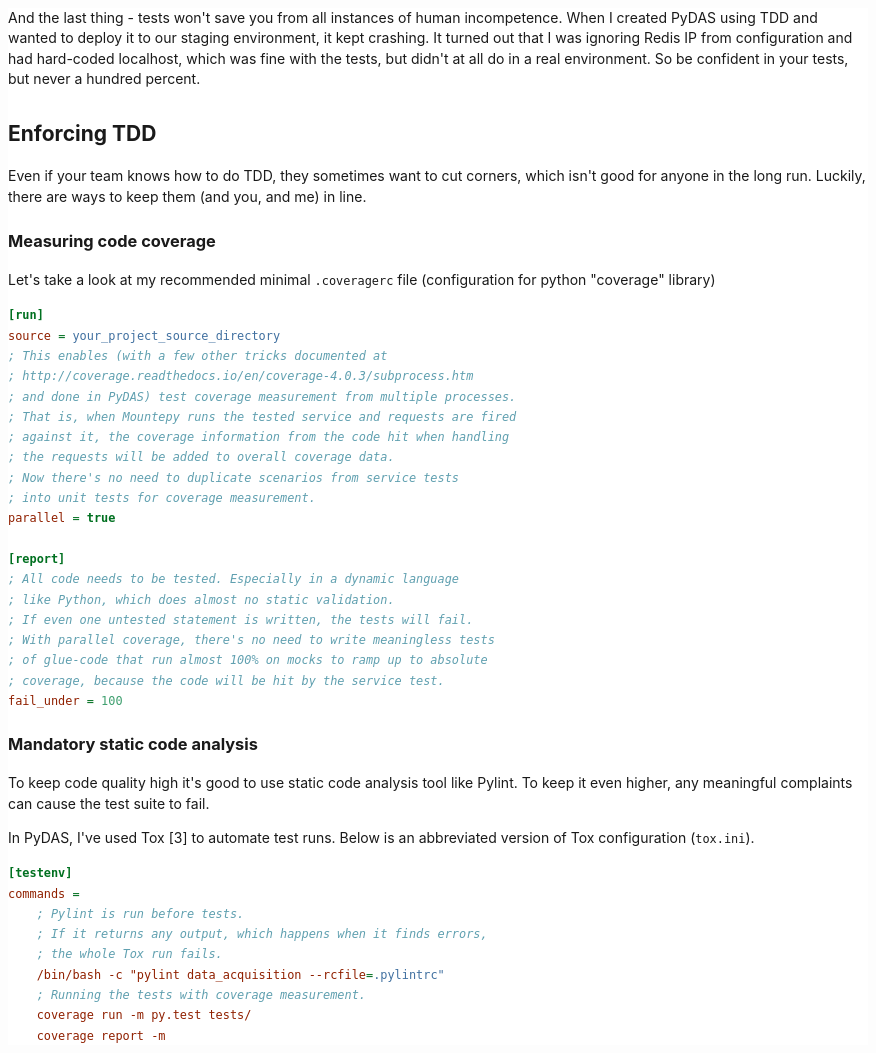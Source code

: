 And the last thing - tests won't save you from all instances of human incompetence.
When I created PyDAS using TDD and wanted to deploy it to our staging environment, it kept crashing.
It turned out that I was ignoring Redis IP from configuration and had hard-coded localhost,
which was fine with the tests, but didn't at all do in a real environment.
So be confident in your tests, but never a hundred percent.


## Enforcing TDD
Even if your team knows how to do TDD, they sometimes want to cut corners, which isn't good
for anyone in the long run.
Luckily, there are ways to keep them (and you, and me) in line.

### Measuring code coverage
Let's take a look at my recommended minimal `.coveragerc` file
(configuration for python "coverage" library)

```Ini
[run]
source = your_project_source_directory
; This enables (with a few other tricks documented at
; http://coverage.readthedocs.io/en/coverage-4.0.3/subprocess.htm
; and done in PyDAS) test coverage measurement from multiple processes.
; That is, when Mountepy runs the tested service and requests are fired
; against it, the coverage information from the code hit when handling
; the requests will be added to overall coverage data.
; Now there's no need to duplicate scenarios from service tests
; into unit tests for coverage measurement.
parallel = true

[report]
; All code needs to be tested. Especially in a dynamic language
; like Python, which does almost no static validation.
; If even one untested statement is written, the tests will fail.
; With parallel coverage, there's no need to write meaningless tests
; of glue-code that run almost 100% on mocks to ramp up to absolute
; coverage, because the code will be hit by the service test.
fail_under = 100
```

### Mandatory static code analysis
To keep code quality high it's good to use static code analysis tool like Pylint.
To keep it even higher, any meaningful complaints can cause the test suite to fail.

In PyDAS, I've used Tox [3] to automate test runs.
Below is an abbreviated version of Tox configuration (`tox.ini`).

```Ini
[testenv]
commands =
    ; Pylint is run before tests.
    ; If it returns any output, which happens when it finds errors,
    ; the whole Tox run fails.
    /bin/bash -c "pylint data_acquisition --rcfile=.pylintrc"
    ; Running the tests with coverage measurement.
    coverage run -m py.test tests/
    coverage report -m
```
